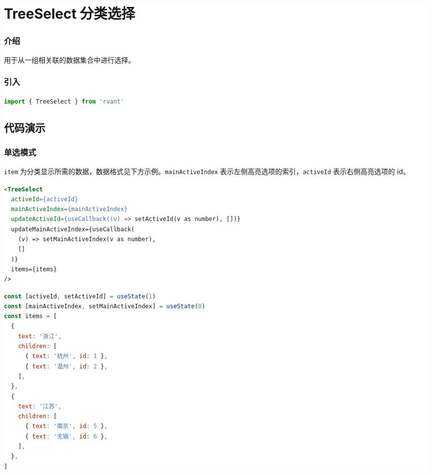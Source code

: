 # TreeSelect 分类选择

### 介绍

用于从一组相关联的数据集合中进行选择。

### 引入

```js
import { TreeSelect } from 'rvant'
```

## 代码演示

### 单选模式

`item` 为分类显示所需的数据，数据格式见下方示例。`mainActiveIndex` 表示左侧高亮选项的索引，`activeId` 表示右侧高亮选项的 id。

```html
<TreeSelect
  activeId={activeId}
  mainActiveIndex={mainActiveIndex}
  updateActiveId={useCallback((v) => setActiveId(v as number), [])}
  updateMainActiveIndex={useCallback(
    (v) => setMainActiveIndex(v as number),
    []
  )}
  items={items}
/>
```

```js
const [activeId, setActiveId] = useState(1)
const [mainActiveIndex, setMainActiveIndex] = useState(0)
const items = [
  {
    text: '浙江',
    children: [
      { text: '杭州', id: 1 },
      { text: '温州', id: 2 },
    ],
  },
  {
    text: '江苏',
    children: [
      { text: '南京', id: 5 },
      { text: '无锡', id: 6 },
    ],
  },
]
```
